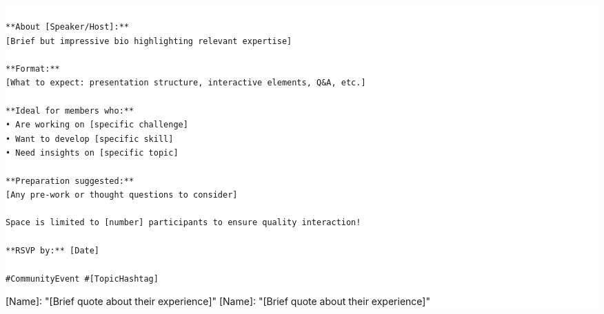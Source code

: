```

**About [Speaker/Host]:**
[Brief but impressive bio highlighting relevant expertise]

**Format:**
[What to expect: presentation structure, interactive elements, Q&A, etc.]

**Ideal for members who:**
• Are working on [specific challenge]
• Want to develop [specific skill]
• Need insights on [specific topic]

**Preparation suggested:**
[Any pre-work or thought questions to consider]

Space is limited to [number] participants to ensure quality interaction!

**RSVP by:** [Date]

#CommunityEvent #[TopicHashtag]
```


[Name]: "[Brief quote about their experience]"
[Name]: "[Brief quote about their experience]"